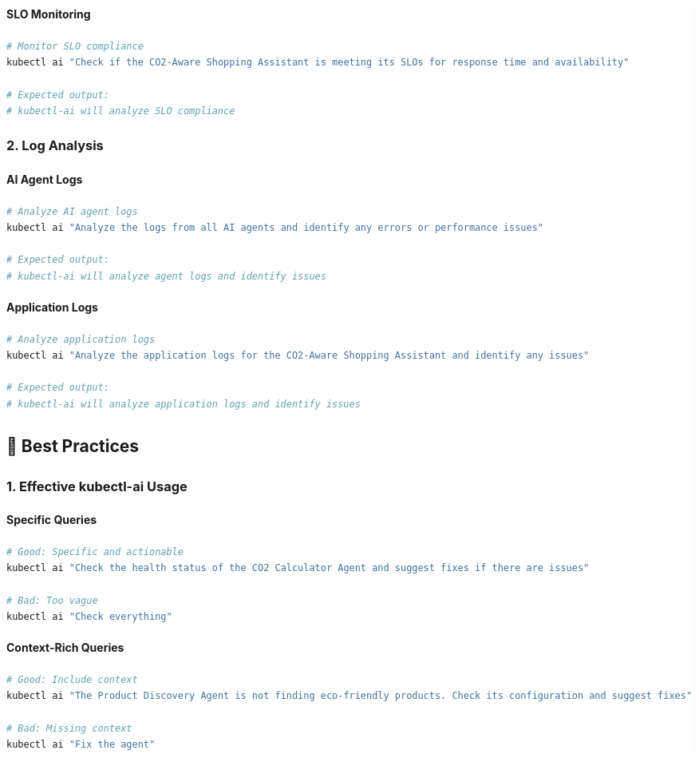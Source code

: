 #### **SLO Monitoring**
```bash
# Monitor SLO compliance
kubectl ai "Check if the CO2-Aware Shopping Assistant is meeting its SLOs for response time and availability"

# Expected output:
# kubectl-ai will analyze SLO compliance
```

### **2. Log Analysis**

#### **AI Agent Logs**
```bash
# Analyze AI agent logs
kubectl ai "Analyze the logs from all AI agents and identify any errors or performance issues"

# Expected output:
# kubectl-ai will analyze agent logs and identify issues
```

#### **Application Logs**
```bash
# Analyze application logs
kubectl ai "Analyze the application logs for the CO2-Aware Shopping Assistant and identify any issues"

# Expected output:
# kubectl-ai will analyze application logs and identify issues
```

## 🚀 Best Practices

### **1. Effective kubectl-ai Usage**

#### **Specific Queries**
```bash
# Good: Specific and actionable
kubectl ai "Check the health status of the CO2 Calculator Agent and suggest fixes if there are issues"

# Bad: Too vague
kubectl ai "Check everything"
```

#### **Context-Rich Queries**
```bash
# Good: Include context
kubectl ai "The Product Discovery Agent is not finding eco-friendly products. Check its configuration and suggest fixes"

# Bad: Missing context
kubectl ai "Fix the agent"
```
